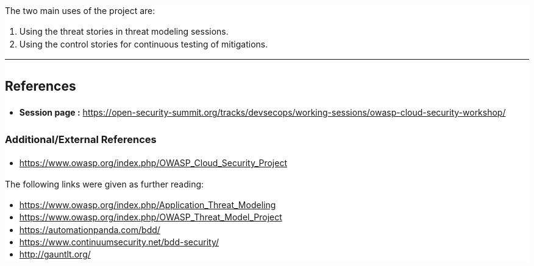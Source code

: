 The two main uses of the project are:

1. Using the threat stories in threat modeling sessions.
2. Using the control stories for continuous testing of mitigations.



--------

## References

- **Session page :** https://open-security-summit.org/tracks/devsecops/working-sessions/owasp-cloud-security-workshop/


### Additional/External References

- https://www.owasp.org/index.php/OWASP_Cloud_Security_Project

The following links were given as further reading:

- https://www.owasp.org/index.php/Application_Threat_Modeling
- https://www.owasp.org/index.php/OWASP_Threat_Model_Project
- https://automationpanda.com/bdd/
- https://www.continuumsecurity.net/bdd-security/
- http://gauntlt.org/
